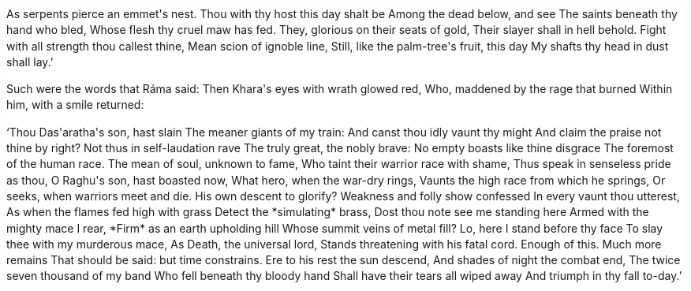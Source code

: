 As serpents pierce an emmet's nest.
Thou with thy host this day shalt be
Among the dead below, and see
The saints beneath thy hand who bled,
Whose flesh thy cruel maw has fed.
They, glorious on their seats of gold,
Their slayer shall in hell behold.
Fight with all strength thou callest thine,
Mean scion of ignoble line,
Still, like the palm-tree's fruit, this day
My shafts thy head in dust shall lay.’

Such were the words that Ráma said:
Then Khara's eyes with wrath glowed red,
Who, maddened by the rage that burned
Within him, with a smile returned:

‘Thou Das'aratha's son, hast slain
The meaner giants of my train:
And canst thou idly vaunt thy might
And claim the praise not thine by right?
Not thus in self-laudation rave
The truly great, the nobly brave:
No empty boasts like thine disgrace
The foremost of the human race.
The mean of soul, unknown to fame,
Who taint their warrior race with shame,
Thus speak in senseless pride as thou,
O Raghu's son, hast boasted now,
What hero, when the war-dry rings,
Vaunts the high race from which he springs,
Or seeks, when warriors meet and die.
His own descent to glorify?
Weakness and folly show confessed
In every vaunt thou utterest,
As when the flames fed high with grass
Detect the \*simulating\* brass,
Dost thou note see me standing here
Armed with the mighty mace I rear,
\*Firm\* as an earth upholding hill
Whose summit veins of metal fill?
Lo, here I stand before thy face
To slay thee with my murderous mace,
As Death, the universal lord,
Stands threatening with his fatal cord.
Enough of this. Much more remains
That should be said: but time constrains.
Ere to his rest the sun descend,
And shades of night the combat end,
The twice seven thousand of my band
Who fell beneath thy bloody hand
Shall have their tears all wiped away
And triumph in thy fall to-day.’

